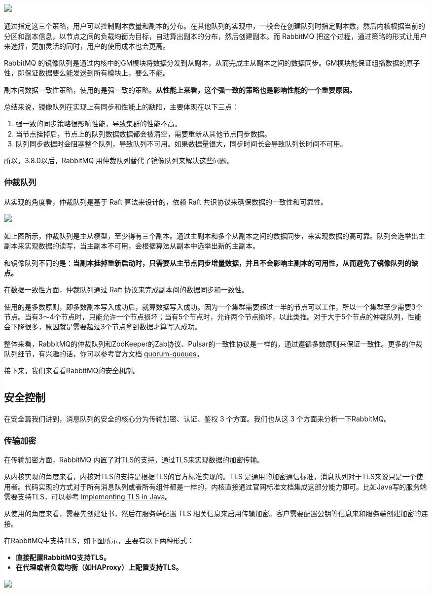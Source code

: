 ![](https://static001.geekbang.org/resource/image/bc/13/bc0252d52e36a063b41e48f1ce51a713.jpg?wh=10666x5244)

通过指定这三个策略，用户可以控制副本数量和副本的分布。在其他队列的实现中，一般会在创建队列时指定副本数，然后内核根据当前的分区和副本信息，以节点之间的负载均衡为目标，自动算出副本的分布，然后创建副本。而 RabbitMQ 把这个过程，通过策略的形式让用户来选择，更加灵活的同时，用户的使用成本也会更高。

RabbitMQ 的镜像队列是通过内核中的GM模块将数据分发到从副本，从而完成主从副本之间的数据同步。GM模块能保证组播数据的原子性，即保证数据要么能发送到所有模块上，要么不能。

副本间数据一致性策略，使用的是强一致的策略。**从性能上来看，这个强一致的策略也是影响性能的一个重要原因。**

总结来说，镜像队列在实现上有同步和性能上的缺陷，主要体现在以下三点：

1. 强一致的同步策略很影响性能，导致集群的性能不高。
2. 当节点挂掉后，节点上的队列数据数据都会被清空，需要重新从其他节点同步数据。
3. 队列同步数据时会阻塞整个队列，导致队列不可用。如果数据量很大，同步时间长会导致队列长时间不可用。

所以，3.8.0以后，RabbitMQ 用仲裁队列替代了镜像队列来解决这些问题。

### 仲裁队列

从实现的角度看，仲裁队列是基于 Raft 算法来设计的，依赖 Raft 共识协议来确保数据的一致性和可靠性。

![](https://static001.geekbang.org/resource/image/47/2d/47d4c6b6d445ced517be56454954ed2d.jpg?wh=10666x5186)

如上图所示，仲裁队列是主从模型，至少得有三个副本。通过主副本和多个从副本之间的数据同步，来实现数据的高可靠。队列会选举出主副本来实现数据的读写，当主副本不可用，会根据算法从副本中选举出新的主副本。

和镜像队列不同的是：**当副本挂掉重新启动时，只需要从主节点同步增量数据，并且不会影响主副本的可用性，从而避免了镜像队列的缺点。**

在数据一致性方面，仲裁队列通过 Raft 协议来完成副本间的数据同步和一致性。

使用的是多数原则，即多数副本写入成功后，就算数据写入成功。因为一个集群需要超过一半的节点可以工作，所以一个集群至少需要3个节点。当有3～4个节点时，只能允许一个节点损坏；当有5个节点时，允许两个节点损坏，以此类推。对于大于5个节点的仲裁队列，性能会下降很多，原因就是需要超过3个节点拿到数据才算写入成功。

整体来看，RabbitMQ的仲裁队列和ZooKeeper的Zab协议、Pulsar的一致性协议是一样的，通过遵循多数原则来保证一致性。更多的仲裁队列细节，有兴趣的话，你可以参考官方文档 [quorum-queues](https://www.rabbitmq.com/quorum-queues.html)。

接下来，我们来看看RabbitMQ的安全机制。

## 安全控制

在安全篇我们讲到，消息队列的安全的核心分为传输加密、认证、鉴权 3 个方面。我们也从这 3 个方面来分析一下RabbitMQ。

### 传输加密

在传输加密方面，RabbitMQ 内置了对TLS的支持，通过TLS来实现数据的加密传输。

从内核实现的角度来看，内核对TLS的支持是根据TLS的官方标准实现的。TLS 是通用的加密通信标准，消息队列对于TLS来说只是一个使用者。代码实现的方式对于所有消息队列或者所有组件都是一样的，内核直接通过官网标准文档集成这部分能力即可。比如Java写的服务端需要支持TLS，可以参考 [Implementing TLS in Java](https://snyk.io/blog/implementing-tls-in-java/)。

从使用的角度来看，需要先创建证书，然后在服务端配置 TLS 相关信息来启用传输加密。客户需要配置公钥等信息来和服务端创建加密的连接。

在RabbitMQ中支持TLS，如下图所示，主要有以下两种形式：

- **直接配置RabbitMQ支持TLS。**
- **在代理或者负载均衡（如HAProxy）上配置支持TLS。**

![](https://static001.geekbang.org/resource/image/c7/c3/c7d7ea9c5fb07ff866702feb8faaecc3.jpg?wh=10666x4764)
